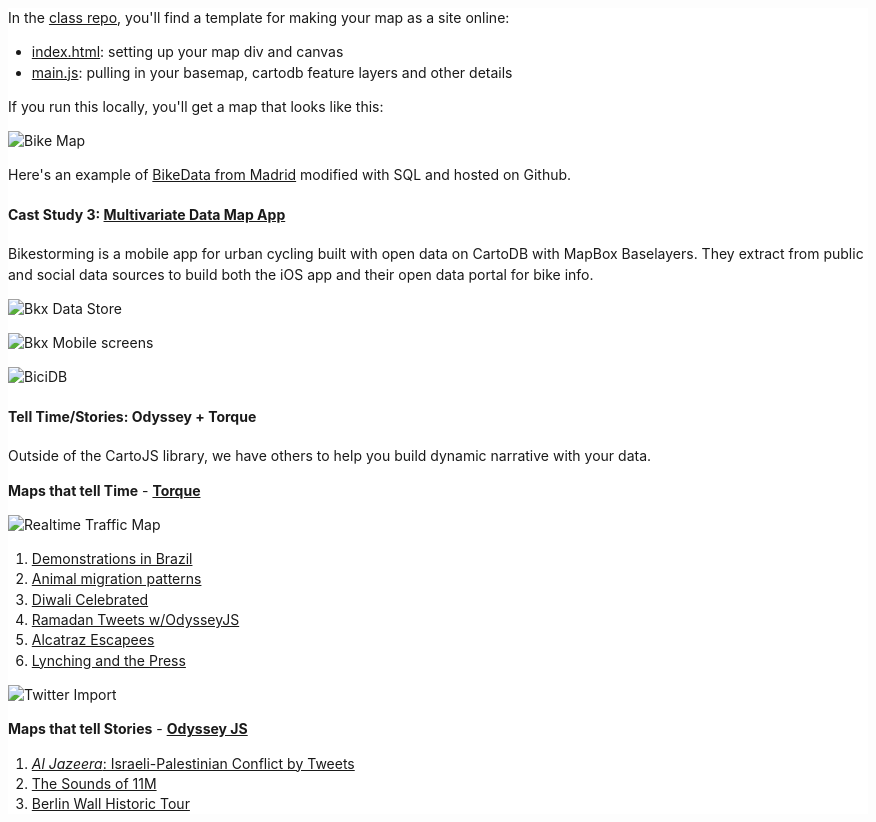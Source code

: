 In the [class repo](https://github.com/sva-dsi/2017-fall-course/blob/master/practice/maps/), you'll find a template for making your map as a site online:

* [index.html](https://github.com/sva-dsi/2017-fall-course/blob/master/practice/maps/index.html): setting up your map div and canvas
* [main.js](https://github.com/sva-dsi/2017-fall-course/blob/master/practice/maps/main.js): pulling in your basemap, cartodb feature layers and other details

If you run this locally, you'll get a map that looks like this:

![Bike Map](https://raw.githubusercontent.com/auremoser/gdi-webmap/master/img/bike.jpg)

Here's an example of [BikeData from Madrid](http://bl.ocks.org/auremoser/6e984c0ff866e04686c8) modified with SQL and hosted on Github.

#### Cast Study 3: [Multivariate Data Map App](https://twitter.com/bikestorming?lang=en)
Bikestorming is a mobile app for urban cycling built with open data on CartoDB with MapBox Baselayers. They extract from public and social data sources to build both the iOS app and their open data portal for bike info.

![Bkx Data Store](https://raw.githubusercontent.com/auremoser/gdi-webmap/master/img/bkx-profile.jpg)

![Bkx Mobile screens](https://raw.githubusercontent.com/auremoser/gdi-webmap/master/img/bkx.jpg)

![BiciDB](https://raw.githubusercontent.com/auremoser/gdi-webmap/master/img/bicidb.jpg)


#### Tell Time/Stories: Odyssey + Torque

Outside of the CartoJS library, we have others to help you build dynamic narrative with your data.

**Maps that tell Time** - **[Torque](https://carto.com/torque/)**

![Realtime Traffic Map](https://raw.githubusercontent.com/auremoser/140realtime/master/img/muni-animated.gif)

1. [Demonstrations in Brazil](http://blog.cartodb.com/mapping-the-world-ongoing-demonstrations-in-brazil/)
2. [Animal migration patterns](http://robbykraft.github.io/AnimalTrack/)
3. [Diwali Celebrated](http://bl.ocks.org/anonymous/raw/b9b7c7d6de1c6398e435/)
4. [Ramadan Tweets w/OdysseyJS](http://bl.ocks.org/anonymous/raw/2f1e9a5a74ceeb88e977/)
5. [Alcatraz Escapees](http://www.washingtonpost.com/news/morning-mix/wp/2014/12/15/the-alcatraz-escapees-could-have-survived-and-this-interactive-model-proves-it/?tid=hp_mm&hpid=z3)
6. [Lynching and the Press](http://yale.cartodb.com/u/mdweaver/viz/ffd06ece-8545-11e4-a898-0e018d66dc29/embed_map)

![Twitter Import](http://i.imgur.com/d3GSSYQ.gif)

**Maps that tell Stories** - **[Odyssey JS](http://cartodb.github.io/odyssey.js/index.html)**

1. [*Al Jazeera*: Israeli-Palestinian Conflict by Tweets](http://stream.aljazeera.com/projects/socialmediaconversation/)
2. [The Sounds of 11M](http://www.cadenaser.com/sonidos-11m/)
3. [Berlin Wall Historic Tour](http://bl.ocks.org/namessanti/e7432a85159fca12978e)
